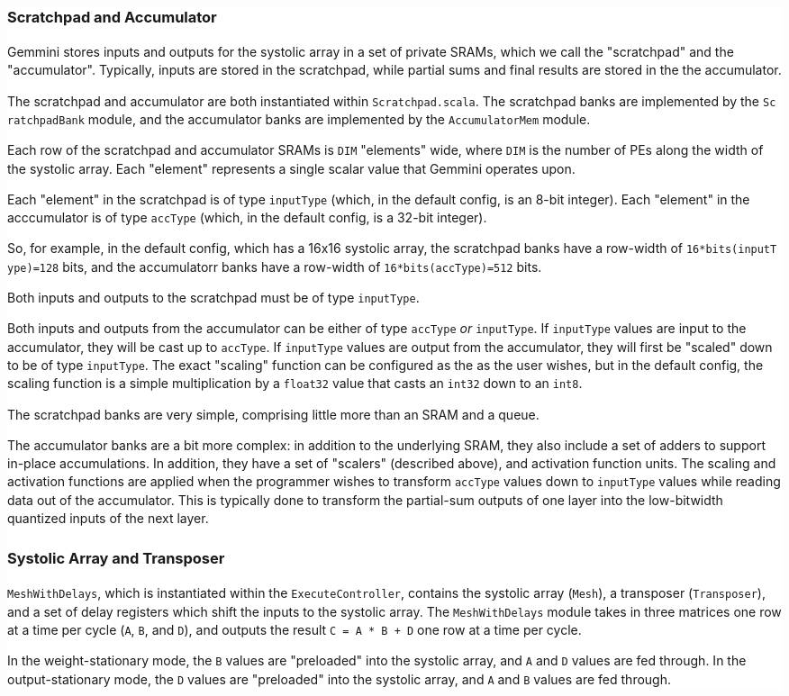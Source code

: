 ### Scratchpad and Accumulator

Gemmini stores inputs and outputs for the systolic array in a set of private SRAMs, which we call the "scratchpad" and the "accumulator".
Typically, inputs are stored in the scratchpad, while partial sums and final results are stored in the the accumulator.

The scratchpad and accumulator are both instantiated within `Scratchpad.scala`.
The scratchpad banks are implemented by the `ScratchpadBank` module, and the accumulator banks are implemented by the `AccumulatorMem` module.

Each row of the scratchpad and accumulator SRAMs is `DIM` "elements" wide, where `DIM` is the number of PEs along the width of the systolic array.
Each "element" represents a single scalar value that Gemmini operates upon.

Each "element" in the scratchpad is of type `inputType` (which, in the default config, is an 8-bit integer).
Each "element" in the acccumulator is of type `accType` (which, in the default config, is a 32-bit integer).

So, for example, in the default config, which has a 16x16 systolic array, the scratchpad banks have a row-width of `16*bits(inputType)=128` bits, and the accumulatorr banks have a row-width of `16*bits(accType)=512` bits.

Both inputs and outputs to the scratchpad must be of type `inputType`. 

Both inputs and outputs from the accumulator can be either of type `accType` _or_ `inputType`.
If `inputType` values are input to the accumulator, they will be cast up to `accType`.
If `inputType` values are output from the accumulator, they will first be "scaled" down to be of type `inputType`.
The exact "scaling" function can be configured as the as the user wishes, but in the default config, the scaling function is a simple multiplication by a `float32` value that casts an `int32` down to an `int8`.

The scratchpad banks are very simple, comprising little more than an SRAM and a queue.

The accumulator banks are a bit more complex: in addition to the underlying SRAM, they also include a set of adders to support in-place accumulations.
In addition, they have a set of "scalers" (described above), and activation function units.
The scaling and activation functions are applied when the programmer wishes to transform `accType` values down to `inputType` values while reading data out of the accumulator.
This is typically done to transform the partial-sum outputs of one layer into the low-bitwidth quantized inputs of the next layer. 

### Systolic Array and Transposer

`MeshWithDelays`, which is instantiated within the `ExecuteController`, contains the systolic array (`Mesh`), a transposer (`Transposer`), and a set of delay registers which shift the inputs to the systolic array.
The `MeshWithDelays` module takes in three matrices one row at a time per cycle (`A`, `B`, and `D`), and outputs the result `C = A * B + D` one row at a time per cycle.

In the weight-stationary mode, the `B` values are "preloaded" into the systolic array, and `A` and `D` values are fed through.
In the output-stationary mode, the `D` values are "preloaded" into the systolic array, and `A` and `B` values are fed through.
